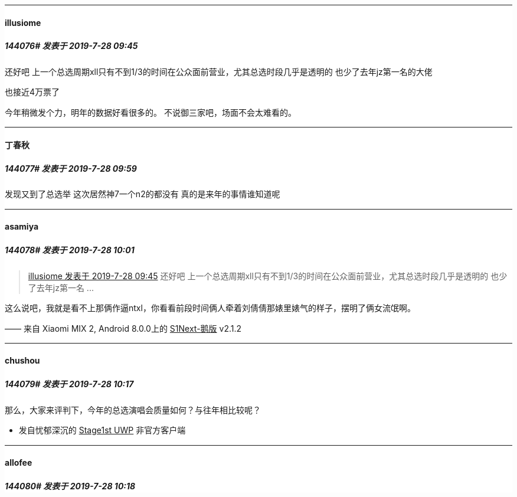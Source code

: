 
-----

####  illusiome  
##### 144076#       发表于 2019-7-28 09:45


还好吧
上一个总选周期xll只有不到1/3的时间在公众面前营业，尤其总选时段几乎是透明的
也少了去年jz第一名的大佬

也接近4万票了

今年稍微发个力，明年的数据好看很多的。
不说御三家吧，场面不会太难看的。


-----

####  丁春秋  
##### 144077#       发表于 2019-7-28 09:59


发现又到了总选举 这次居然神7一个n2的都没有 真的是来年的事情谁知道呢


-----

####  asamiya  
##### 144078#       发表于 2019-7-28 10:01


<blockquote><a href="httphttps://bbs.saraba1st.com/2b/forum.php?mod=redirect&amp;goto=findpost&amp;pid=44690725&amp;ptid=1105387" target="_blank">illusiome 发表于 2019-7-28 09:45</a>
还好吧
上一个总选周期xll只有不到1/3的时间在公众面前营业，尤其总选时段几乎是透明的
也少了去年jz第一名 ...</blockquote>
这么说吧，我就是看不上那俩作逼ntxl，你看看前段时间俩人牵着刘倩倩那婊里婊气的样子，摆明了俩女流氓啊。

—— 来自 Xiaomi MIX 2, Android 8.0.0上的 [S1Next-鹅版](https://github.com/ykrank/S1-Next/releases) v2.1.2


-----

####  chushou  
##### 144079#       发表于 2019-7-28 10:17


那么，大家来评判下，今年的总选演唱会质量如何？与往年相比较呢？


- 发自忧郁深沉的 [Stage1st UWP](https://www.microsoft.com/store/apps/9nj2qf6m25f6) 非官方客户端


-----

####  allofee  
##### 144080#       发表于 2019-7-28 10:18
